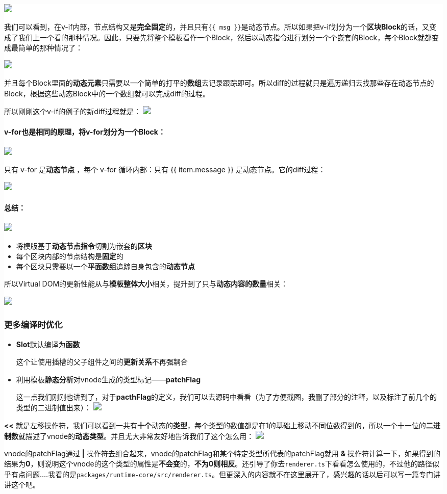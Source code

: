 ![](https://p1-juejin.byteimg.com/tos-cn-i-k3u1fbpfcp/4bc43ca23eb140c290487eabb6e2da11~tplv-k3u1fbpfcp-watermark.image)

我们可以看到，在v-if内部，节点结构又是**完全固定**的，并且只有`{{ msg }}`是动态节点。所以如果把v-if划分为一个**区块Block**的话，又变成了我们上一个看的那种情况。因此，只要先将整个模板看作一个Block，然后以动态指令进行划分一个个嵌套的Block，每个Block就都变成最简单的那种情况了：


![](https://p6-juejin.byteimg.com/tos-cn-i-k3u1fbpfcp/0b6f29c898884e26abaffe5c647f2200~tplv-k3u1fbpfcp-watermark.image)

并且每个Block里面的**动态元素**只需要以一个简单的打平的**数组**去记录跟踪即可。所以diff的过程就只是遍历递归去找那些存在动态节点的Block，根据这些动态Block中的一个数组就可以完成diff的过程。

所以刚刚这个v-if的例子的新diff过程就是：
![](https://p6-juejin.byteimg.com/tos-cn-i-k3u1fbpfcp/d2e608e109934957a5154fd8f26016be~tplv-k3u1fbpfcp-watermark.image)



#### v-for也是相同的原理，将v-for划分为一个Block：

![](https://p6-juejin.byteimg.com/tos-cn-i-k3u1fbpfcp/7a11db4244c3488897db645642f55042~tplv-k3u1fbpfcp-watermark.image)

只有 v-for 是**动态节点** ，每个 v-for 循环内部：只有 {{ item.message }} 是动态节点。它的diff过程：

![](https://p6-juejin.byteimg.com/tos-cn-i-k3u1fbpfcp/28ca3020092d4aa784219fbdfce5a67f~tplv-k3u1fbpfcp-watermark.image)




#### 总结：

![](https://p9-juejin.byteimg.com/tos-cn-i-k3u1fbpfcp/4bcf720f636a4ef5a219a754cc37f894~tplv-k3u1fbpfcp-watermark.image)
* 将模版基于**动态节点指令**切割为嵌套的**区块**
* 每个区块内部的节点结构是**固定**的
* 每个区块只需要以一个**平面数组**追踪自身包含的**动态节点**



所以Virtual DOM的更新性能从与**模板整体大小**相关，提升到了只与**动态内容的数量**相关：

![](https://p9-juejin.byteimg.com/tos-cn-i-k3u1fbpfcp/c05dc8201b43444cb51429bea51fa563~tplv-k3u1fbpfcp-watermark.image)

### 更多编译时优化

* **Slot**默认编译为**函数**

  这个让使用插槽的父子组件之间的**更新关系**不再强耦合

* 利用模板**静态分析**对vnode生成的类型标记——**patchFlag**

  这一点我们刚刚也讲到了，对于**pacthFlag**的定义，我们可以去源码中看看（为了方便截图，我删了部分的注释，以及标注了前几个的类型的二进制值出来）：
![](https://p1-juejin.byteimg.com/tos-cn-i-k3u1fbpfcp/b24edb6892af425f9dea51148873239b~tplv-k3u1fbpfcp-watermark.image)

**<<** 就是左移操作符，我们可以看到一共有**十个**动态的**类型**，每个类型的数值都是在1的基础上移动不同位数得到的，所以一个十一位的**二进制数**就描述了vnode的**动态类型**。并且尤大非常友好地告诉我们了这个怎么用：
![](https://p3-juejin.byteimg.com/tos-cn-i-k3u1fbpfcp/769ac4b9488b49b5a70e406c797fb252~tplv-k3u1fbpfcp-watermark.image)

vnode的patchFlag通过 **|** 操作符去组合起来，vnode的patchFlag和某个特定类型所代表的patchFlag就用 **&** 操作符计算一下，如果得到的结果为**0**，则说明这个vnode的这个类型的属性是**不会变**的，**不为0则相反**。还引导了你去`renderer.ts`下看看怎么使用的，不过他的路径似乎有点问题....我看的是`packages/runtime-core/src/renderer.ts`。但更深入的内容就不在这里展开了，感兴趣的话以后可以写一篇专门讲讲这个吧。
